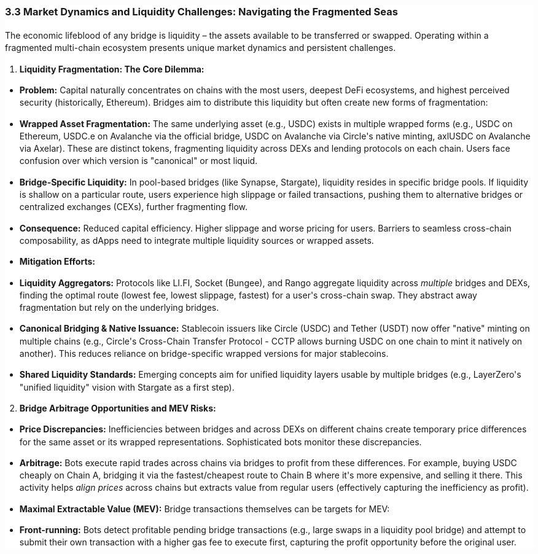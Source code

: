 ### 3.3 Market Dynamics and Liquidity Challenges: Navigating the Fragmented Seas

The economic lifeblood of any bridge is liquidity – the assets available to be transferred or swapped. Operating within a fragmented multi-chain ecosystem presents unique market dynamics and persistent challenges.

1.  **Liquidity Fragmentation: The Core Dilemma:**

*   **Problem:** Capital naturally concentrates on chains with the most users, deepest DeFi ecosystems, and highest perceived security (historically, Ethereum). Bridges aim to distribute this liquidity but often create new forms of fragmentation:

*   **Wrapped Asset Fragmentation:** The same underlying asset (e.g., USDC) exists in multiple wrapped forms (e.g., USDC on Ethereum, USDC.e on Avalanche via the official bridge, USDC on Avalanche via Circle's native minting, axlUSDC on Avalanche via Axelar). These are distinct tokens, fragmenting liquidity across DEXs and lending protocols on each chain. Users face confusion over which version is "canonical" or most liquid.

*   **Bridge-Specific Liquidity:** In pool-based bridges (like Synapse, Stargate), liquidity resides in specific bridge pools. If liquidity is shallow on a particular route, users experience high slippage or failed transactions, pushing them to alternative bridges or centralized exchanges (CEXs), further fragmenting flow.

*   **Consequence:** Reduced capital efficiency. Higher slippage and worse pricing for users. Barriers to seamless cross-chain composability, as dApps need to integrate multiple liquidity sources or wrapped assets.

*   **Mitigation Efforts:**

*   **Liquidity Aggregators:** Protocols like LI.FI, Socket (Bungee), and Rango aggregate liquidity across *multiple* bridges and DEXs, finding the optimal route (lowest fee, lowest slippage, fastest) for a user's cross-chain swap. They abstract away fragmentation but rely on the underlying bridges.

*   **Canonical Bridging & Native Issuance:** Stablecoin issuers like Circle (USDC) and Tether (USDT) now offer "native" minting on multiple chains (e.g., Circle's Cross-Chain Transfer Protocol - CCTP allows burning USDC on one chain to mint it natively on another). This reduces reliance on bridge-specific wrapped versions for major stablecoins.

*   **Shared Liquidity Standards:** Emerging concepts aim for unified liquidity layers usable by multiple bridges (e.g., LayerZero's "unified liquidity" vision with Stargate as a first step).

2.  **Bridge Arbitrage Opportunities and MEV Risks:**

*   **Price Discrepancies:** Inefficiencies between bridges and across DEXs on different chains create temporary price differences for the same asset or its wrapped representations. Sophisticated bots monitor these discrepancies.

*   **Arbitrage:** Bots execute rapid trades across chains via bridges to profit from these differences. For example, buying USDC cheaply on Chain A, bridging it via the fastest/cheapest route to Chain B where it's more expensive, and selling it there. This activity helps *align prices* across chains but extracts value from regular users (effectively capturing the inefficiency as profit).

*   **Maximal Extractable Value (MEV):** Bridge transactions themselves can be targets for MEV:

*   **Front-running:** Bots detect profitable pending bridge transactions (e.g., large swaps in a liquidity pool bridge) and attempt to submit their own transaction with a higher gas fee to execute first, capturing the profit opportunity before the original user.

